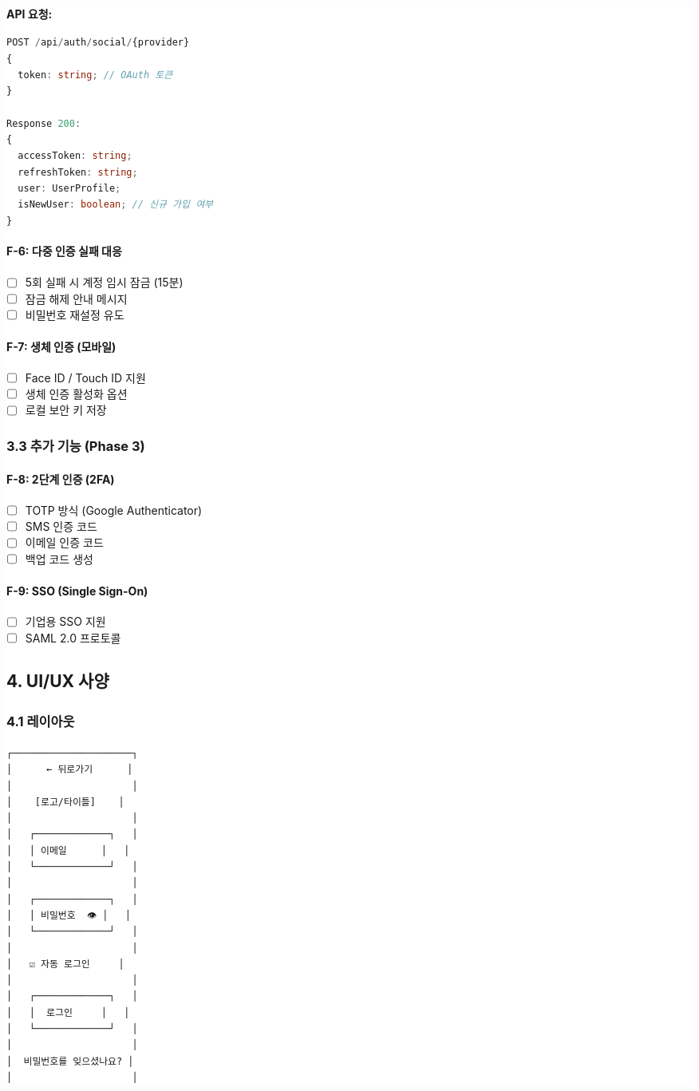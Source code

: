 **API 요청:**
```typescript
POST /api/auth/social/{provider}
{
  token: string; // OAuth 토큰
}

Response 200:
{
  accessToken: string;
  refreshToken: string;
  user: UserProfile;
  isNewUser: boolean; // 신규 가입 여부
}
```

#### F-6: 다중 인증 실패 대응
- [ ] 5회 실패 시 계정 임시 잠금 (15분)
- [ ] 잠금 해제 안내 메시지
- [ ] 비밀번호 재설정 유도

#### F-7: 생체 인증 (모바일)
- [ ] Face ID / Touch ID 지원
- [ ] 생체 인증 활성화 옵션
- [ ] 로컬 보안 키 저장

### 3.3 추가 기능 (Phase 3)

#### F-8: 2단계 인증 (2FA)
- [ ] TOTP 방식 (Google Authenticator)
- [ ] SMS 인증 코드
- [ ] 이메일 인증 코드
- [ ] 백업 코드 생성

#### F-9: SSO (Single Sign-On)
- [ ] 기업용 SSO 지원
- [ ] SAML 2.0 프로토콜

## 4. UI/UX 사양

### 4.1 레이아웃

```
┌─────────────────────┐
│      ← 뒤로가기      │
│                     │
│    [로고/타이틀]    │
│                     │
│   ┌─────────────┐   │
│   │ 이메일      │   │
│   └─────────────┘   │
│                     │
│   ┌─────────────┐   │
│   │ 비밀번호  👁 │   │
│   └─────────────┘   │
│                     │
│   ☑ 자동 로그인     │
│                     │
│   ┌─────────────┐   │
│   │  로그인     │   │
│   └─────────────┘   │
│                     │
│  비밀번호를 잊으셨나요? │
│                     │
```